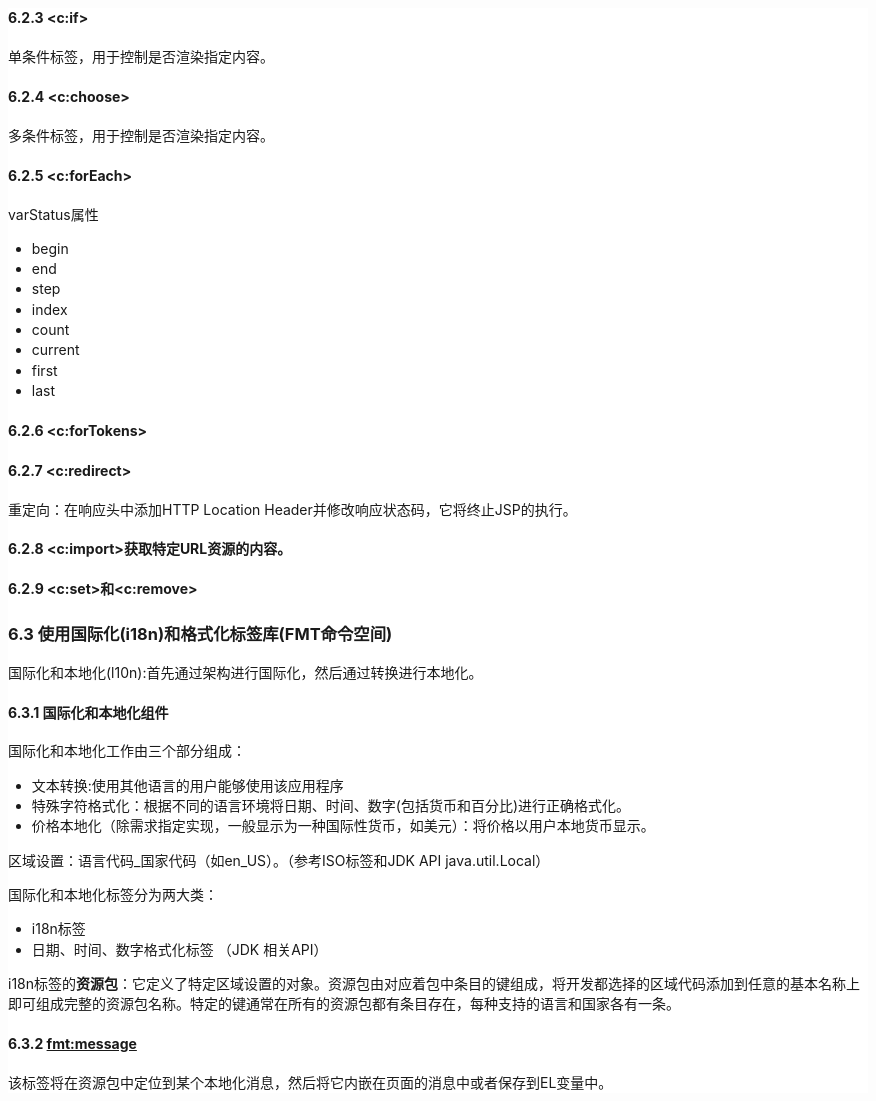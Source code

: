 #### 6.2.3 <c:if>

单条件标签，用于控制是否渲染指定内容。

#### 6.2.4 <c:choose>

多条件标签，用于控制是否渲染指定内容。

#### 6.2.5 <c:forEach>

varStatus属性

- begin
- end
- step
- index
- count
- current
- first
- last

#### 6.2.6 <c:forTokens>

#### 6.2.7 <c:redirect>

重定向：在响应头中添加HTTP Location Header并修改响应状态码，它将终止JSP的执行。

#### 6.2.8 <c:import>获取特定URL资源的内容。

#### 6.2.9 <c:set>和<c:remove>

### 6.3 使用国际化(i18n)和格式化标签库(FMT命令空间)

国际化和本地化(l10n):首先通过架构进行国际化，然后通过转换进行本地化。

#### 6.3.1 国际化和本地化组件

国际化和本地化工作由三个部分组成：

- 文本转换:使用其他语言的用户能够使用该应用程序
- 特殊字符格式化：根据不同的语言环境将日期、时间、数字(包括货币和百分比)进行正确格式化。
- 价格本地化（除需求指定实现，一般显示为一种国际性货币，如美元）：将价格以用户本地货币显示。

区域设置：语言代码_国家代码（如en_US）。（参考ISO标签和JDK API java.util.Local）

国际化和本地化标签分为两大类：

- i18n标签
- 日期、时间、数字格式化标签  （JDK 相关API）

i18n标签的**资源包**：它定义了特定区域设置的对象。资源包由对应着包中条目的键组成，将开发都选择的区域代码添加到任意的基本名称上即可组成完整的资源包名称。特定的键通常在所有的资源包都有条目存在，每种支持的语言和国家各有一条。

#### 6.3.2 <fmt:message>

该标签将在资源包中定位到某个本地化消息，然后将它内嵌在页面的消息中或者保存到EL变量中。
